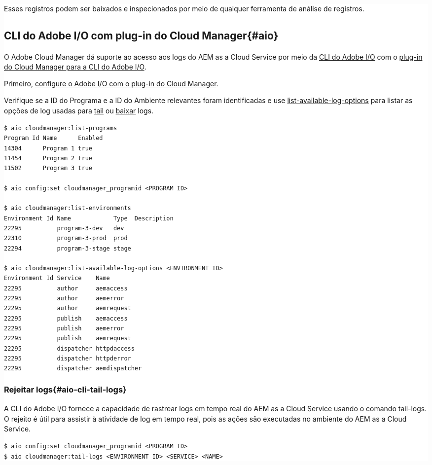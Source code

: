 Esses registros podem ser baixados e inspecionados por meio de qualquer ferramenta de análise de registros.

## CLI do Adobe I/O com plug-in do Cloud Manager{#aio}

O Adobe Cloud Manager dá suporte ao acesso aos logs do AEM as a Cloud Service por meio da [CLI do Adobe I/O](https://github.com/adobe/aio-cli) com o [plug-in do Cloud Manager para a CLI do Adobe I/O](https://github.com/adobe/aio-cli-plugin-cloudmanager).

Primeiro, [configure o Adobe I/O com o plug-in do Cloud Manager](../../local-development-environment/development-tools.md#aio-cli).

Verifique se a ID do Programa e a ID do Ambiente relevantes foram identificadas e use [list-available-log-options](https://github.com/adobe/aio-cli-plugin-cloudmanager#aio-cloudmanagerlist-available-log-options-environmentid) para listar as opções de log usadas para [tail](#aio-cli-tail-logs) ou [baixar](#aio-cli-download-logs) logs.

```
$ aio cloudmanager:list-programs
Program Id Name      Enabled 
14304      Program 1 true    
11454      Program 2 true 
11502      Program 3 true    

$ aio config:set cloudmanager_programid <PROGRAM ID>

$ aio cloudmanager:list-environments        
Environment Id Name            Type  Description 
22295          program-3-dev   dev               
22310          program-3-prod  prod              
22294          program-3-stage stage   

$ aio cloudmanager:list-available-log-options <ENVIRONMENT ID>
Environment Id Service    Name          
22295          author     aemaccess     
22295          author     aemerror      
22295          author     aemrequest    
22295          publish    aemaccess     
22295          publish    aemerror      
22295          publish    aemrequest    
22295          dispatcher httpdaccess   
22295          dispatcher httpderror    
22295          dispatcher aemdispatcher 
```

### Rejeitar logs{#aio-cli-tail-logs}

A CLI do Adobe I/O fornece a capacidade de rastrear logs em tempo real do AEM as a Cloud Service usando o comando [tail-logs](https://github.com/adobe/aio-cli-plugin-cloudmanager#aio-cloudmanagertail-log-environmentid-service-name). O rejeito é útil para assistir à atividade de log em tempo real, pois as ações são executadas no ambiente do AEM as a Cloud Service.

```
$ aio config:set cloudmanager_programid <PROGRAM ID>
$ aio cloudmanager:tail-logs <ENVIRONMENT ID> <SERVICE> <NAME>
```
